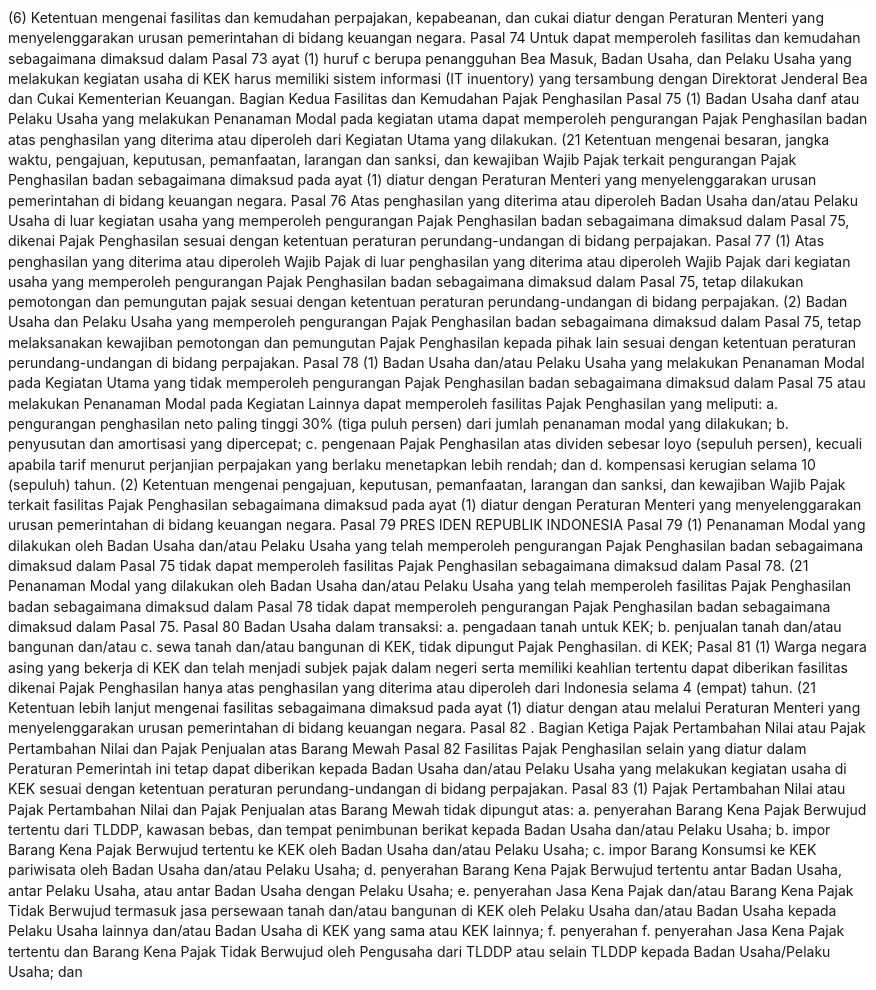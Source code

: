 (6) Ketentuan mengenai fasilitas dan kemudahan perpajakan, kepabeanan, dan cukai diatur dengan Peraturan Menteri yang menyelenggarakan urusan pemerintahan di bidang keuangan negara. Pasal 74 Untuk dapat memperoleh fasilitas dan kemudahan sebagaimana dimaksud dalam Pasal 73 ayat (1) huruf c berupa penangguhan Bea Masuk, Badan Usaha, dan Pelaku Usaha yang melakukan kegiatan usaha di KEK harus memiliki sistem informasi (IT inuentory) yang tersambung dengan Direktorat Jenderal Bea dan Cukai Kementerian Keuangan. Bagian Kedua Fasilitas dan Kemudahan Pajak Penghasilan Pasal 75 (1) Badan Usaha danf atau Pelaku Usaha yang melakukan Penanaman Modal pada kegiatan utama dapat memperoleh pengurangan Pajak Penghasilan badan atas penghasilan yang diterima atau diperoleh dari Kegiatan Utama yang dilakukan. (21 Ketentuan mengenai besaran, jangka waktu, pengajuan, keputusan, pemanfaatan, larangan dan sanksi, dan kewajiban Wajib Pajak terkait pengurangan Pajak Penghasilan badan sebagaimana dimaksud pada ayat (1) diatur dengan Peraturan Menteri yang menyelenggarakan urusan pemerintahan di bidang keuangan negara. Pasal 76 Atas penghasilan yang diterima atau diperoleh Badan Usaha dan/atau Pelaku Usaha di luar kegiatan usaha yang memperoleh pengurangan Pajak Penghasilan badan sebagaimana dimaksud dalam Pasal 75, dikenai Pajak Penghasilan sesuai dengan ketentuan peraturan perundang-undangan di bidang perpajakan. Pasal 77 (1) Atas penghasilan yang diterima atau diperoleh Wajib Pajak di luar penghasilan yang diterima atau diperoleh Wajib Pajak dari kegiatan usaha yang memperoleh pengurangan Pajak Penghasilan badan sebagaimana dimaksud dalam Pasal 75, tetap dilakukan pemotongan dan pemungutan pajak sesuai dengan ketentuan peraturan perundang-undangan di bidang perpajakan. (2) Badan Usaha dan Pelaku Usaha yang memperoleh pengurangan Pajak Penghasilan badan sebagaimana dimaksud dalam Pasal 75, tetap melaksanakan kewajiban pemotongan dan pemungutan Pajak Penghasilan kepada pihak lain sesuai dengan ketentuan peraturan perundang-undangan di bidang perpajakan. Pasal 78 (1) Badan Usaha dan/atau Pelaku Usaha yang melakukan Penanaman Modal pada Kegiatan Utama yang tidak memperoleh pengurangan Pajak Penghasilan badan sebagaimana dimaksud dalam Pasal 75 atau melakukan Penanaman Modal pada Kegiatan Lainnya dapat memperoleh fasilitas Pajak Penghasilan yang meliputi:
a. pengurangan penghasilan neto paling tinggi 30% (tiga puluh persen) dari jumlah penanaman modal yang dilakukan;
b. penyusutan dan amortisasi yang dipercepat;
c. pengenaan Pajak Penghasilan atas dividen sebesar loyo (sepuluh persen), kecuali apabila tarif menurut perjanjian perpajakan yang berlaku menetapkan lebih rendah; dan
d. kompensasi kerugian selama 10 (sepuluh) tahun. (2) Ketentuan mengenai pengajuan, keputusan, pemanfaatan, larangan dan sanksi, dan kewajiban Wajib Pajak terkait fasilitas Pajak Penghasilan sebagaimana dimaksud pada ayat (1) diatur dengan Peraturan Menteri yang menyelenggarakan urusan pemerintahan di bidang keuangan negara.
Pasal 79
PRES lDEN REPUBLIK INDONESIA Pasal 79 (1) Penanaman Modal yang dilakukan oleh Badan Usaha dan/atau Pelaku Usaha yang telah memperoleh pengurangan Pajak Penghasilan badan sebagaimana dimaksud dalam Pasal 75 tidak dapat memperoleh fasilitas Pajak Penghasilan sebagaimana dimaksud dalam Pasal 78. (21 Penanaman Modal yang dilakukan oleh Badan Usaha dan/atau Pelaku Usaha yang telah memperoleh fasilitas Pajak Penghasilan badan sebagaimana dimaksud dalam Pasal 78 tidak dapat memperoleh pengurangan Pajak Penghasilan badan sebagaimana dimaksud dalam Pasal 75. Pasal 80 Badan Usaha dalam transaksi:
a. pengadaan tanah untuk KEK;
b. penjualan tanah dan/atau bangunan dan/atau c. sewa tanah dan/atau bangunan di KEK, tidak dipungut Pajak Penghasilan. di KEK; Pasal 81 (1) Warga negara asing yang bekerja di KEK dan telah menjadi subjek pajak dalam negeri serta memiliki keahlian tertentu dapat diberikan fasilitas dikenai Pajak Penghasilan hanya atas penghasilan yang diterima atau diperoleh dari Indonesia selama 4 (empat) tahun. (21 Ketentuan lebih lanjut mengenai fasilitas sebagaimana dimaksud pada ayat (1) diatur dengan atau melalui Peraturan Menteri yang menyelenggarakan urusan pemerintahan di bidang keuangan negara. Pasal 82 . Bagian Ketiga Pajak Pertambahan Nilai atau Pajak Pertambahan Nilai dan Pajak Penjualan atas Barang Mewah Pasal 82 Fasilitas Pajak Penghasilan selain yang diatur dalam Peraturan Pemerintah ini tetap dapat diberikan kepada Badan Usaha dan/atau Pelaku Usaha yang melakukan kegiatan usaha di KEK sesuai dengan ketentuan peraturan perundang-undangan di bidang perpajakan. Pasal 83 (1) Pajak Pertambahan Nilai atau Pajak Pertambahan Nilai dan Pajak Penjualan atas Barang Mewah tidak dipungut atas:
a. penyerahan Barang Kena Pajak Berwujud tertentu dari TLDDP, kawasan bebas, dan tempat penimbunan berikat kepada Badan Usaha dan/atau Pelaku Usaha;
b. impor Barang Kena Pajak Berwujud tertentu ke KEK oleh Badan Usaha dan/atau Pelaku Usaha;
c. impor Barang Konsumsi ke KEK pariwisata oleh Badan Usaha dan/atau Pelaku Usaha;
d. penyerahan Barang Kena Pajak Berwujud tertentu antar Badan Usaha, antar Pelaku Usaha, atau antar Badan Usaha dengan Pelaku Usaha;
e. penyerahan Jasa Kena Pajak dan/atau Barang Kena Pajak Tidak Berwujud termasuk jasa persewaan tanah dan/atau bangunan di KEK oleh Pelaku Usaha dan/atau Badan Usaha kepada Pelaku Usaha lainnya dan/atau Badan Usaha di KEK yang sama atau KEK lainnya;
f. penyerahan f. penyerahan Jasa Kena Pajak tertentu dan Barang Kena Pajak Tidak Berwujud oleh Pengusaha dari TLDDP atau selain TLDDP kepada Badan Usaha/Pelaku Usaha; dan